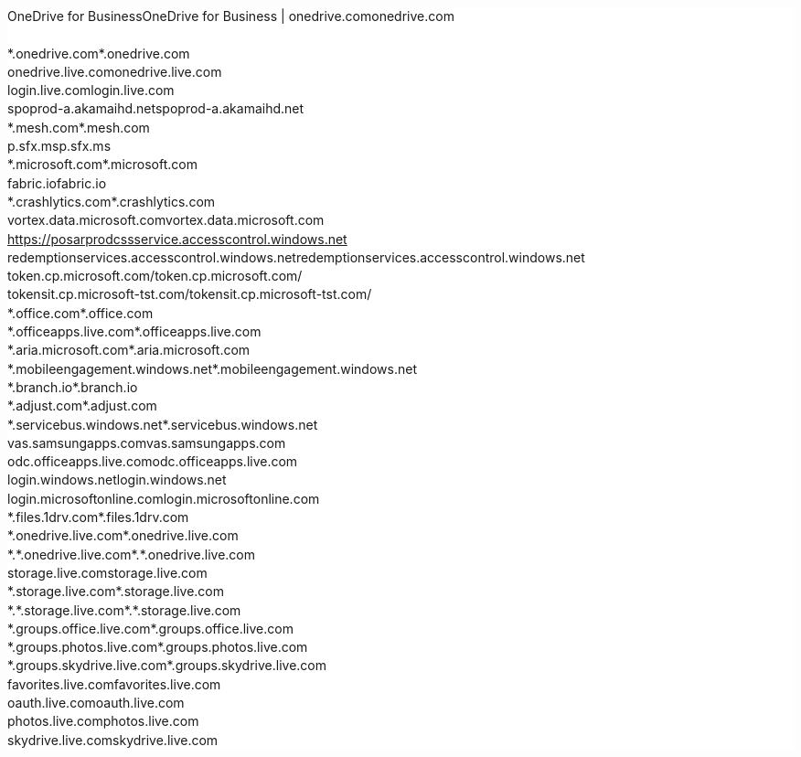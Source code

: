 <span data-ttu-id="7bf5d-432">OneDrive for Business</span><span class="sxs-lookup"><span data-stu-id="7bf5d-432">OneDrive for Business</span></span> | <span data-ttu-id="7bf5d-433">onedrive.com</span><span class="sxs-lookup"><span data-stu-id="7bf5d-433">onedrive.com</span></span> <br> <br><span data-ttu-id="7bf5d-434">\*.onedrive.com</span><span class="sxs-lookup"><span data-stu-id="7bf5d-434">\*.onedrive.com</span></span> <br><span data-ttu-id="7bf5d-435">onedrive.live.com</span><span class="sxs-lookup"><span data-stu-id="7bf5d-435">onedrive.live.com</span></span> <br><span data-ttu-id="7bf5d-436">login.live.com</span><span class="sxs-lookup"><span data-stu-id="7bf5d-436">login.live.com</span></span> <br><span data-ttu-id="7bf5d-437">spoprod-a.akamaihd.net</span><span class="sxs-lookup"><span data-stu-id="7bf5d-437">spoprod-a.akamaihd.net</span></span> <br><span data-ttu-id="7bf5d-438">\*.mesh.com</span><span class="sxs-lookup"><span data-stu-id="7bf5d-438">\*.mesh.com</span></span> <br><span data-ttu-id="7bf5d-439">p.sfx.ms</span><span class="sxs-lookup"><span data-stu-id="7bf5d-439">p.sfx.ms</span></span> <br><span data-ttu-id="7bf5d-440">\*.microsoft.com</span><span class="sxs-lookup"><span data-stu-id="7bf5d-440">\*.microsoft.com</span></span> <br><span data-ttu-id="7bf5d-441">fabric.io</span><span class="sxs-lookup"><span data-stu-id="7bf5d-441">fabric.io</span></span> <br><span data-ttu-id="7bf5d-442">\*.crashlytics.com</span><span class="sxs-lookup"><span data-stu-id="7bf5d-442">\*.crashlytics.com</span></span> <br><span data-ttu-id="7bf5d-443">vortex.data.microsoft.com</span><span class="sxs-lookup"><span data-stu-id="7bf5d-443">vortex.data.microsoft.com</span></span> <br>https://posarprodcssservice.accesscontrol.windows.net <br><span data-ttu-id="7bf5d-444">redemptionservices.accesscontrol.windows.net</span><span class="sxs-lookup"><span data-stu-id="7bf5d-444">redemptionservices.accesscontrol.windows.net</span></span>  <br><span data-ttu-id="7bf5d-445">token.cp.microsoft.com/</span><span class="sxs-lookup"><span data-stu-id="7bf5d-445">token.cp.microsoft.com/</span></span> <br><span data-ttu-id="7bf5d-446">tokensit.cp.microsoft-tst.com/</span><span class="sxs-lookup"><span data-stu-id="7bf5d-446">tokensit.cp.microsoft-tst.com/</span></span> <br><span data-ttu-id="7bf5d-447">\*.office.com</span><span class="sxs-lookup"><span data-stu-id="7bf5d-447">\*.office.com</span></span> <br><span data-ttu-id="7bf5d-448">\*.officeapps.live.com</span><span class="sxs-lookup"><span data-stu-id="7bf5d-448">\*.officeapps.live.com</span></span> <br><span data-ttu-id="7bf5d-449">\*.aria.microsoft.com</span><span class="sxs-lookup"><span data-stu-id="7bf5d-449">\*.aria.microsoft.com</span></span> <br><span data-ttu-id="7bf5d-450">\*.mobileengagement.windows.net</span><span class="sxs-lookup"><span data-stu-id="7bf5d-450">\*.mobileengagement.windows.net</span></span> <br><span data-ttu-id="7bf5d-451">\*.branch.io</span><span class="sxs-lookup"><span data-stu-id="7bf5d-451">\*.branch.io</span></span> <br><span data-ttu-id="7bf5d-452">\*.adjust.com</span><span class="sxs-lookup"><span data-stu-id="7bf5d-452">\*.adjust.com</span></span> <br><span data-ttu-id="7bf5d-453">\*.servicebus.windows.net</span><span class="sxs-lookup"><span data-stu-id="7bf5d-453">\*.servicebus.windows.net</span></span> <br><span data-ttu-id="7bf5d-454">vas.samsungapps.com</span><span class="sxs-lookup"><span data-stu-id="7bf5d-454">vas.samsungapps.com</span></span> <br><span data-ttu-id="7bf5d-455">odc.officeapps.live.com</span><span class="sxs-lookup"><span data-stu-id="7bf5d-455">odc.officeapps.live.com</span></span> <br><span data-ttu-id="7bf5d-456">login.windows.net</span><span class="sxs-lookup"><span data-stu-id="7bf5d-456">login.windows.net</span></span> <br><span data-ttu-id="7bf5d-457">login.microsoftonline.com</span><span class="sxs-lookup"><span data-stu-id="7bf5d-457">login.microsoftonline.com</span></span> <br><span data-ttu-id="7bf5d-458">\*.files.1drv.com</span><span class="sxs-lookup"><span data-stu-id="7bf5d-458">\*.files.1drv.com</span></span> <br><span data-ttu-id="7bf5d-459">\*.onedrive.live.com</span><span class="sxs-lookup"><span data-stu-id="7bf5d-459">\*.onedrive.live.com</span></span> <br><span data-ttu-id="7bf5d-460">\*.\*.onedrive.live.com</span><span class="sxs-lookup"><span data-stu-id="7bf5d-460">\*.\*.onedrive.live.com</span></span> <br><span data-ttu-id="7bf5d-461">storage.live.com</span><span class="sxs-lookup"><span data-stu-id="7bf5d-461">storage.live.com</span></span> <br><span data-ttu-id="7bf5d-462">\*.storage.live.com</span><span class="sxs-lookup"><span data-stu-id="7bf5d-462">\*.storage.live.com</span></span> <br><span data-ttu-id="7bf5d-463">\*.\*.storage.live.com</span><span class="sxs-lookup"><span data-stu-id="7bf5d-463">\*.\*.storage.live.com</span></span> <br><span data-ttu-id="7bf5d-464">\*.groups.office.live.com</span><span class="sxs-lookup"><span data-stu-id="7bf5d-464">\*.groups.office.live.com</span></span> <br><span data-ttu-id="7bf5d-465">\*.groups.photos.live.com</span><span class="sxs-lookup"><span data-stu-id="7bf5d-465">\*.groups.photos.live.com</span></span> <br><span data-ttu-id="7bf5d-466">\*.groups.skydrive.live.com</span><span class="sxs-lookup"><span data-stu-id="7bf5d-466">\*.groups.skydrive.live.com</span></span> <br><span data-ttu-id="7bf5d-467">favorites.live.com</span><span class="sxs-lookup"><span data-stu-id="7bf5d-467">favorites.live.com</span></span> <br><span data-ttu-id="7bf5d-468">oauth.live.com</span><span class="sxs-lookup"><span data-stu-id="7bf5d-468">oauth.live.com</span></span> <br><span data-ttu-id="7bf5d-469">photos.live.com</span><span class="sxs-lookup"><span data-stu-id="7bf5d-469">photos.live.com</span></span> <br><span data-ttu-id="7bf5d-470">skydrive.live.com</span><span class="sxs-lookup"><span data-stu-id="7bf5d-470">skydrive.live.com</span></span>
